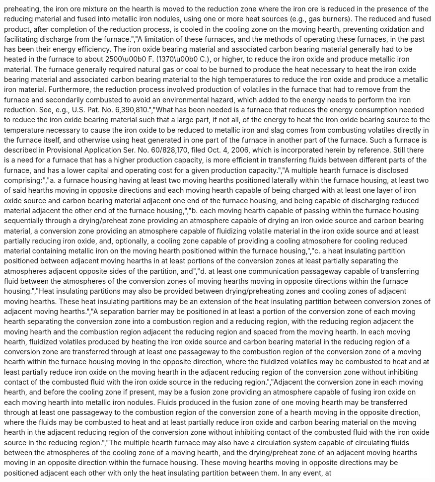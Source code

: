 preheating, the iron ore mixture on the hearth is moved to the reduction zone where the iron ore is reduced in the presence of the reducing material and fused into metallic iron nodules, using one or more heat sources (e.g., gas burners). The reduced and fused product, after completion of the reduction process, is cooled in the cooling zone on the moving hearth, preventing oxidation and facilitating discharge from the furnace.","A limitation of these furnaces, and the methods of operating these furnaces, in the past has been their energy efficiency. The iron oxide bearing material and associated carbon bearing material generally had to be heated in the furnace to about 2500\u00b0 F. (1370\u00b0 C.), or higher, to reduce the iron oxide and produce metallic iron material. The furnace generally required natural gas or coal to be burned to produce the heat necessary to heat the iron oxide bearing material and associated carbon bearing material to the high temperatures to reduce the iron oxide and produce a metallic iron material. Furthermore, the reduction process involved production of volatiles in the furnace that had to remove from the furnace and secondarily combusted to avoid an environmental hazard, which added to the energy needs to perform the iron reduction. See, e.g., U.S. Pat. No. 6,390,810.","What has been needed is a furnace that reduces the energy consumption needed to reduce the iron oxide bearing material such that a large part, if not all, of the energy to heat the iron oxide bearing source to the temperature necessary to cause the iron oxide to be reduced to metallic iron and slag comes from combusting volatiles directly in the furnace itself, and otherwise using heat generated in one part of the furnace in another part of the furnace. Such a furnace is described in Provisional Application Ser. No. 60\/828,170, filed Oct. 4, 2006, which is incorporated herein by reference. Still there is a need for a furnace that has a higher production capacity, is more efficient in transferring fluids between different parts of the furnace, and has a lower capital and operating cost for a given production capacity.","A multiple hearth furnace is disclosed comprising:","a. a furnace housing having at least two moving hearths positioned laterally within the furnace housing, at least two of said hearths moving in opposite directions and each moving hearth capable of being charged with at least one layer of iron oxide source and carbon bearing material adjacent one end of the furnace housing, and being capable of discharging reduced material adjacent the other end of the furnace housing,","b. each moving hearth capable of passing within the furnace housing sequentially through a drying\/preheat zone providing an atmosphere capable of drying an iron oxide source and carbon bearing material, a conversion zone providing an atmosphere capable of fluidizing volatile material in the iron oxide source and at least partially reducing iron oxide, and, optionally, a cooling zone capable of providing a cooling atmosphere for cooling reduced material containing metallic iron on the moving hearth positioned within the furnace housing,","c. a heat insulating partition positioned between adjacent moving hearths in at least portions of the conversion zones at least partially separating the atmospheres adjacent opposite sides of the partition, and","d. at least one communication passageway capable of transferring fluid between the atmospheres of the conversion zones of moving hearths moving in opposite directions within the furnace housing.","Heat insulating partitions may also be provided between drying\/preheating zones and cooling zones of adjacent moving hearths. These heat insulating partitions may be an extension of the heat insulating partition between conversion zones of adjacent moving hearths.","A separation barrier may be positioned in at least a portion of the conversion zone of each moving hearth separating the conversion zone into a combustion region and a reducing region, with the reducing region adjacent the moving hearth and the combustion region adjacent the reducing region and spaced from the moving hearth. In each moving hearth, fluidized volatiles produced by heating the iron oxide source and carbon bearing material in the reducing region of a conversion zone are transferred through at least one passageway to the combustion region of the conversion zone of a moving hearth within the furnace housing moving in the opposite direction, where the fluidized volatiles may be combusted to heat and at least partially reduce iron oxide on the moving hearth in the adjacent reducing region of the conversion zone without inhibiting contact of the combusted fluid with the iron oxide source in the reducing region.","Adjacent the conversion zone in each moving hearth, and before the cooling zone if present, may be a fusion zone providing an atmosphere capable of fusing iron oxide on each moving hearth into metallic iron nodules. Fluids produced in the fusion zone of one moving hearth may be transferred through at least one passageway to the combustion region of the conversion zone of a hearth moving in the opposite direction, where the fluids may be combusted to heat and at least partially reduce iron oxide and carbon bearing material on the moving hearth in the adjacent reducing region of the conversion zone without inhibiting contact of the combusted fluid with the iron oxide source in the reducing region.","The multiple hearth furnace may also have a circulation system capable of circulating fluids between the atmospheres of the cooling zone of a moving hearth, and the drying\/preheat zone of an adjacent moving hearths moving in an opposite direction within the furnace housing. These moving hearths moving in opposite directions may be positioned adjacent each other with only the heat insulating partition between them. In any event, at